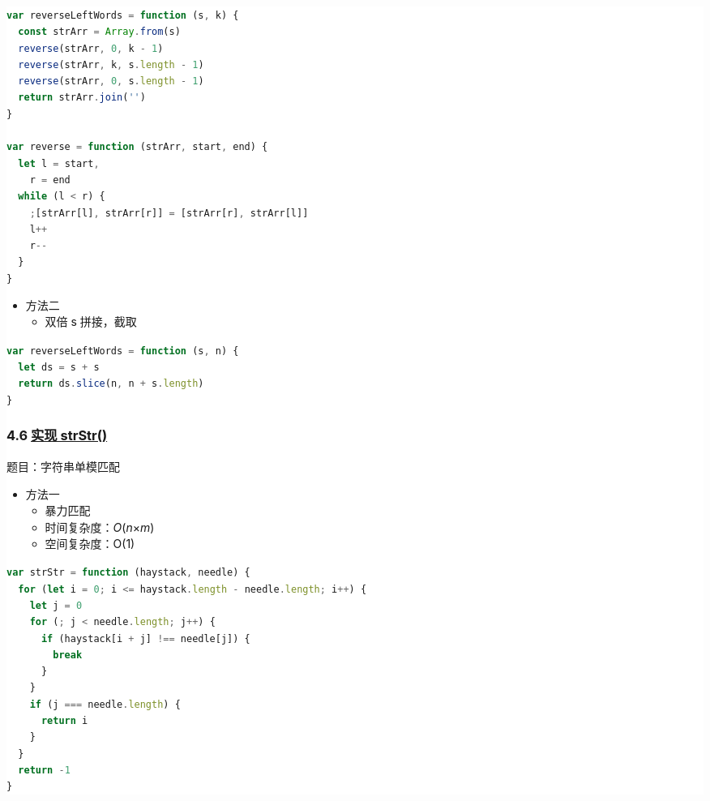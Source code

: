 ```javascript
var reverseLeftWords = function (s, k) {
  const strArr = Array.from(s)
  reverse(strArr, 0, k - 1)
  reverse(strArr, k, s.length - 1)
  reverse(strArr, 0, s.length - 1)
  return strArr.join('')
}

var reverse = function (strArr, start, end) {
  let l = start,
    r = end
  while (l < r) {
    ;[strArr[l], strArr[r]] = [strArr[r], strArr[l]]
    l++
    r--
  }
}
```

- 方法二
  - 双倍 s 拼接，截取

```js
var reverseLeftWords = function (s, n) {
  let ds = s + s
  return ds.slice(n, n + s.length)
}
```

### 4.6 [实现 strStr()](https://leetcode-cn.com/problems/implement-strstr/)

题目：字符串单模匹配

- 方法一
  - 暴力匹配
  - 时间复杂度：_O_(*n*×*m*)
  - 空间复杂度：O(1)

```javascript
var strStr = function (haystack, needle) {
  for (let i = 0; i <= haystack.length - needle.length; i++) {
    let j = 0
    for (; j < needle.length; j++) {
      if (haystack[i + j] !== needle[j]) {
        break
      }
    }
    if (j === needle.length) {
      return i
    }
  }
  return -1
}
```
